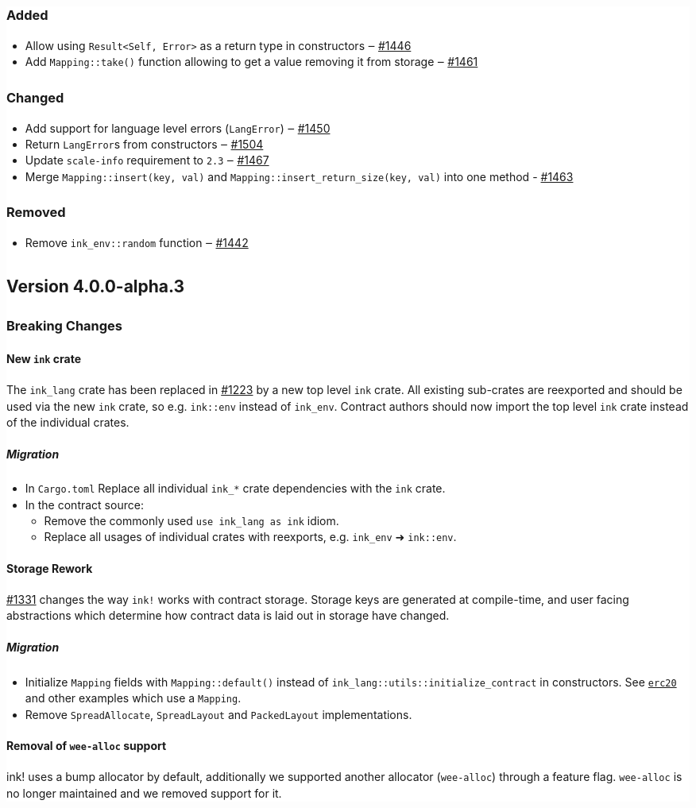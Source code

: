 ### Added
- Allow using `Result<Self, Error>` as a return type in constructors ‒ [#1446](https://github.com/use-ink/ink/pull/1446)
- Add `Mapping::take()` function allowing to get a value removing it from storage ‒ [#1461](https://github.com/use-ink/ink/pull/1461)

### Changed
- Add support for language level errors (`LangError`) ‒ [#1450](https://github.com/use-ink/ink/pull/1450)
- Return `LangError`s from constructors ‒ [#1504](https://github.com/use-ink/ink/pull/1504)
- Update `scale-info` requirement to `2.3` ‒ [#1467](https://github.com/use-ink/ink/pull/1467)
- Merge `Mapping::insert(key, val)` and `Mapping::insert_return_size(key, val)` into one method - [#1463](https://github.com/use-ink/ink/pull/1463)

### Removed
- Remove `ink_env::random` function ‒ [#1442](https://github.com/use-ink/ink/pull/1442)

## Version 4.0.0-alpha.3

### Breaking Changes

#### New `ink` crate
The `ink_lang` crate has been replaced in [#1223](https://github.com/use-ink/ink/pull/1223) by a new top level `ink`
crate. All existing sub-crates are reexported and should be used via the new `ink` crate, so e.g. `ink::env` instead of
`ink_env`. Contract authors should now import the top level `ink` crate instead of the individual crates.

##### Migration
- In `Cargo.toml` Replace all individual `ink_*` crate dependencies with the `ink` crate.
- In the contract source:
  - Remove the commonly used `use ink_lang as ink` idiom.
  - Replace all usages of individual crates with reexports, e.g. `ink_env` ➜ `ink::env`.

#### Storage Rework
[#1331](https://github.com/use-ink/ink/pull/1331) changes the way `ink!` works with contract storage. Storage keys
are generated at compile-time, and user facing abstractions which determine how contract data is laid out in storage
have changed.

##### Migration
- Initialize `Mapping` fields with `Mapping::default()` instead of  `ink_lang::utils::initialize_contract` in
constructors. See [`erc20`](./examples/erc20/lib.rs) and other examples which use a `Mapping`.
- Remove `SpreadAllocate`, `SpreadLayout` and `PackedLayout` implementations.

#### Removal of `wee-alloc` support
ink! uses a bump allocator by default, additionally we supported another allocator (`wee-alloc`)
through a feature flag. `wee-alloc` is no longer maintained and we removed support for it.
